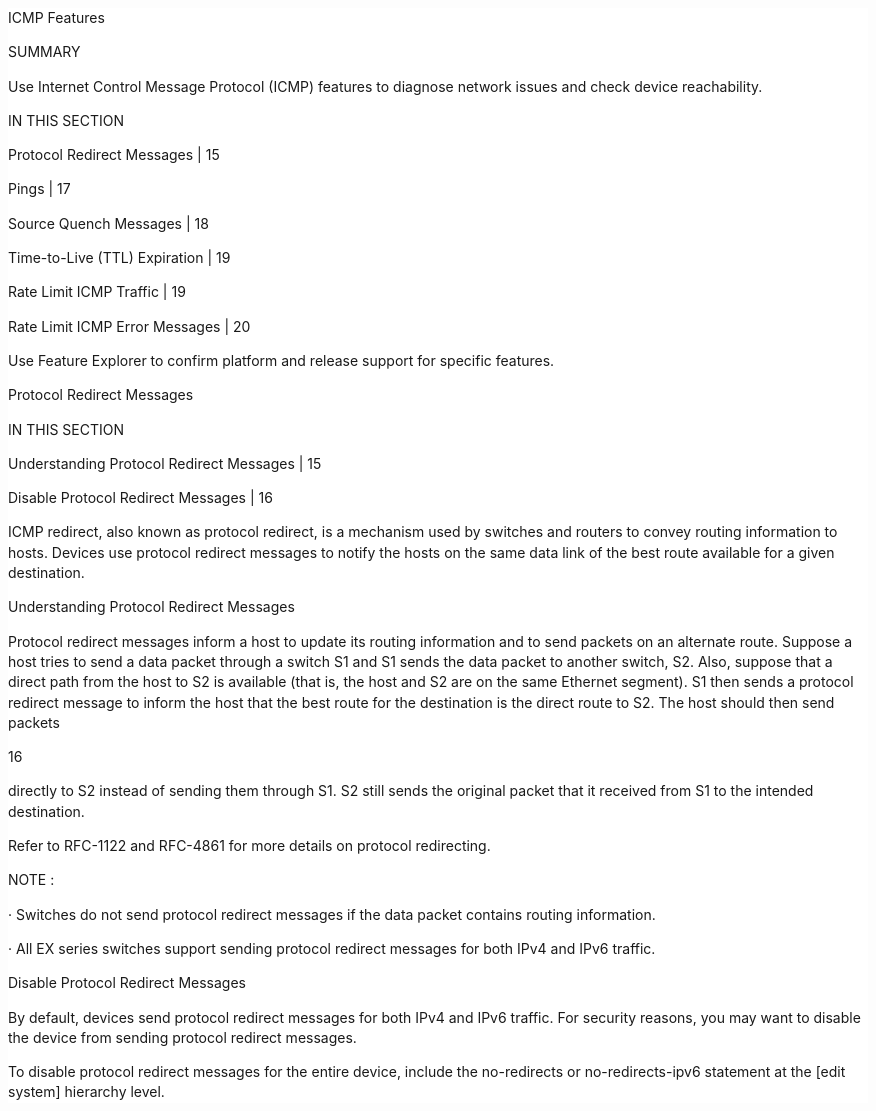 ICMP Features

SUMMARY

Use Internet Control Message Protocol (ICMP) features to diagnose network issues and check device reachability.

IN THIS SECTION

Protocol Redirect Messages |  15

Pings |  17

Source Quench Messages |  18

Time-to-Live (TTL) Expiration |  19

Rate Limit ICMP Traffic |  19

Rate Limit ICMP Error Messages |  20

Use Feature Explorer to confirm platform and release support for specific features.

Protocol Redirect Messages

IN THIS SECTION

Understanding Protocol Redirect Messages |  15

Disable Protocol Redirect Messages |  16

ICMP redirect, also known as protocol redirect, is a mechanism used by switches and routers to convey routing information to hosts. Devices use protocol redirect messages to notify the hosts on the same data link of the best route available for a given destination.

Understanding Protocol Redirect Messages

Protocol redirect messages inform a host to update its routing information and to send packets on an alternate route. Suppose a host tries to send a data packet through a switch S1 and S1 sends the data packet to another switch, S2. Also, suppose that a direct path from the host to S2 is available (that is, the host and S2 are on the same Ethernet segment). S1 then sends a protocol redirect message to inform the host that the best route for the destination is the direct route to S2. The host should then send packets

16

directly to S2 instead of sending them through S1. S2 still sends the original packet that it received from S1 to the intended destination.

Refer to RFC-1122 and RFC-4861 for more details on protocol redirecting.

NOTE :

· Switches do not send protocol redirect messages if the data packet contains routing information.

· All EX series switches support sending protocol redirect messages for both IPv4 and IPv6 traffic.

Disable Protocol Redirect Messages

By default, devices send protocol redirect messages for both IPv4 and IPv6 traffic. For security reasons, you may want to disable the device from sending protocol redirect messages.

To disable protocol redirect messages for the entire device, include the no-redirects or no-redirects-ipv6 statement at the [edit system] hierarchy level.
